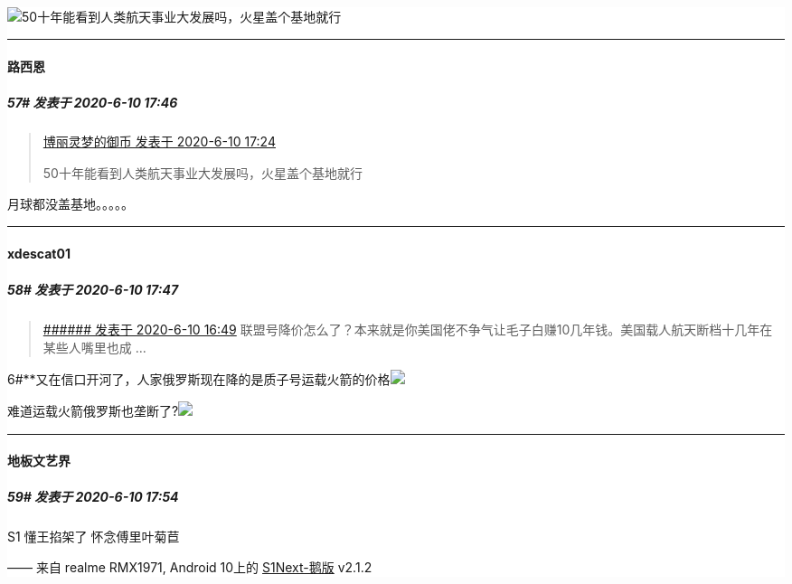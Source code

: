 

<img src="https://static.saraba1st.com/image/smiley/face2017/001.png" referrerpolicy="no-referrer">50十年能看到人类航天事业大发展吗，火星盖个基地就行







-----

####  路西恩  
##### 57#       发表于 2020-6-10 17:46



<blockquote><a href="httphttps://bbs.saraba1st.com/2b/forum.php?mod=redirect&amp;goto=findpost&amp;pid=47750858&amp;ptid=1940815" target="_blank">博丽灵梦的御币 发表于 2020-6-10 17:24</a>

50十年能看到人类航天事业大发展吗，火星盖个基地就行</blockquote>
月球都没盖基地。。。。。







-----

####  xdescat01  
##### 58#       发表于 2020-6-10 17:47



<blockquote><a href="httphttps://bbs.saraba1st.com/2b/forum.php?mod=redirect&amp;goto=findpost&amp;pid=47750323&amp;ptid=1940815" target="_blank">###### 发表于 2020-6-10 16:49</a>
联盟号降价怎么了？本来就是你美国佬不争气让毛子白赚10几年钱。美国载人航天断档十几年在某些人嘴里也成 ...</blockquote>
6#**又在信口开河了，人家俄罗斯现在降的是质子号运载火箭的价格<img src="https://static.saraba1st.com/image/smiley/face2017/037.png" referrerpolicy="no-referrer">

难道运载火箭俄罗斯也垄断了?<img src="https://static.saraba1st.com/image/smiley/face2017/037.png" referrerpolicy="no-referrer">







-----

####  地板文艺界  
##### 59#       发表于 2020-6-10 17:54




S1 懂王掐架了
怀念傅里叶菊苣

—— 来自 realme RMX1971, Android 10上的 [S1Next-鹅版](https://github.com/ykrank/S1-Next/releases) v2.1.2




